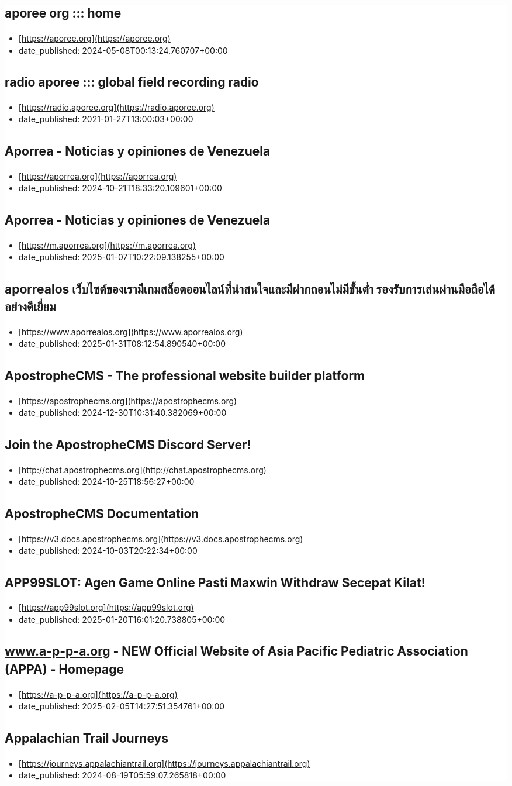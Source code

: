  ## aporee org ::: home
 - [https://aporee.org](https://aporee.org)
 - date_published: 2024-05-08T00:13:24.760707+00:00

 ## radio aporee ::: global field recording radio
 - [https://radio.aporee.org](https://radio.aporee.org)
 - date_published: 2021-01-27T13:00:03+00:00

 ## Aporrea - Noticias y opiniones de Venezuela
 - [https://aporrea.org](https://aporrea.org)
 - date_published: 2024-10-21T18:33:20.109601+00:00

 ## Aporrea - Noticias y opiniones de Venezuela
 - [https://m.aporrea.org](https://m.aporrea.org)
 - date_published: 2025-01-07T10:22:09.138255+00:00

 ## aporrealos เว็บไซต์ของเรามีเกมสล็อตออนไลน์ที่น่าสนใจและมีฝากถอนไม่มีขั้นต่ำ รองรับการเล่นผ่านมือถือได้อย่างดีเยี่ยม
 - [https://www.aporrealos.org](https://www.aporrealos.org)
 - date_published: 2025-01-31T08:12:54.890540+00:00

 ## ApostropheCMS - The professional website builder platform
 - [https://apostrophecms.org](https://apostrophecms.org)
 - date_published: 2024-12-30T10:31:40.382069+00:00

 ## Join the ApostropheCMS Discord Server!
 - [http://chat.apostrophecms.org](http://chat.apostrophecms.org)
 - date_published: 2024-10-25T18:56:27+00:00

 ## ApostropheCMS Documentation
 - [https://v3.docs.apostrophecms.org](https://v3.docs.apostrophecms.org)
 - date_published: 2024-10-03T20:22:34+00:00

 ## APP99SLOT: Agen Game Online Pasti Maxwin Withdraw Secepat Kilat!
 - [https://app99slot.org](https://app99slot.org)
 - date_published: 2025-01-20T16:01:20.738805+00:00

 ## www.a-p-p-a.org - NEW Official Website of Asia Pacific Pediatric Association (APPA) - Homepage
 - [https://a-p-p-a.org](https://a-p-p-a.org)
 - date_published: 2025-02-05T14:27:51.354761+00:00

 ## Appalachian Trail Journeys
 - [https://journeys.appalachiantrail.org](https://journeys.appalachiantrail.org)
 - date_published: 2024-08-19T05:59:07.265818+00:00
